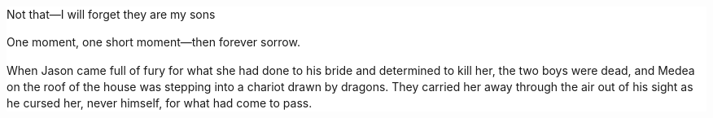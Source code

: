 Not that—I will forget they are my sons

One moment, one short moment—then forever sorrow.



When Jason came full of fury for what she had done to his bride and determined to kill her, the two boys were dead, and Medea on the roof of the house was stepping into a chariot drawn by dragons. They carried her away through the air out of his sight as he cursed her, never himself, for what had come to pass.





